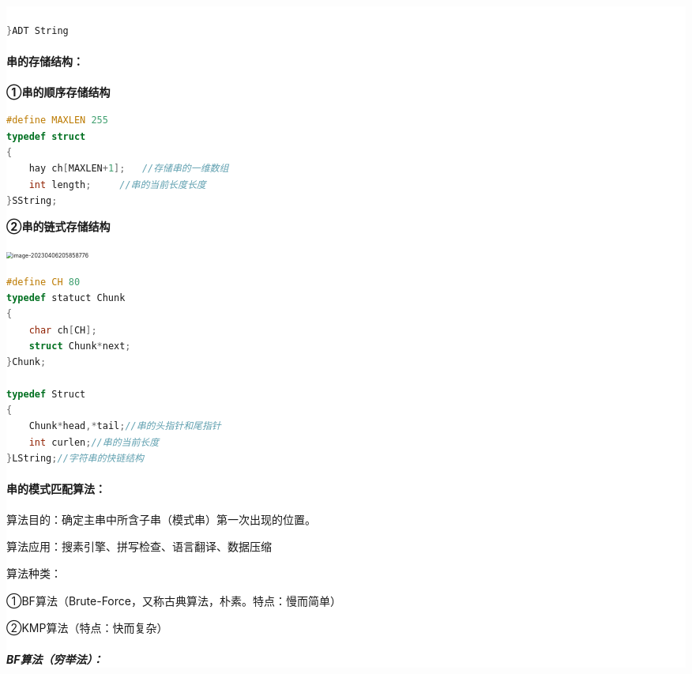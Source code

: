 ```c
    
}ADT String

```



#### **串的存储结构：**

**①串的顺序存储结构**

```c++
#define MAXLEN 255
typedef struct
{
	hay ch[MAXLEN+1];	//存储串的一维数组
    int length;		//串的当前长度长度
}SString;
```



**②串的链式存储结构**

<img src="C:\Users\anscy\AppData\Roaming\Typora\typora-user-images\image-20230406205858776.png" alt="image-20230406205858776" style="zoom:50%;" />

```c++
#define CH 80
typedef statuct Chunk
{
    char ch[CH];
    struct Chunk*next;
}Chunk;

typedef Struct
{
    Chunk*head,*tail;//串的头指针和尾指针
    int curlen;//串的当前长度
}LString;//字符串的快链结构
```



#### **串的模式匹配算法**：

算法目的：确定主串中所含子串（模式串）第一次出现的位置。

算法应用：搜素引擎、拼写检查、语言翻译、数据压缩

算法种类：

①BF算法（Brute-Force，又称古典算法，朴素。特点：慢而简单）

②KMP算法（特点：快而复杂）



##### **BF算法（穷举法）：**
